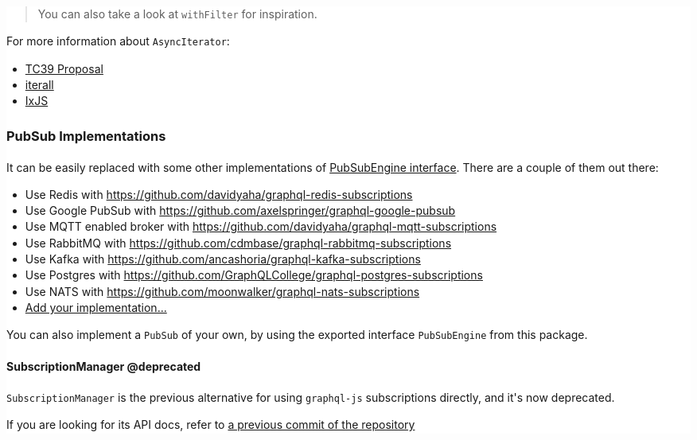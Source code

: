 > You can also take a look at `withFilter` for inspiration.

For more information about `AsyncIterator`:
- [TC39 Proposal](https://github.com/tc39/proposal-async-iteration)
- [iterall](https://github.com/leebyron/iterall)
- [IxJS](https://github.com/ReactiveX/IxJS)

### PubSub Implementations

It can be easily replaced with some other implementations of [PubSubEngine interface](https://github.com/apollographql/graphql-subscriptions/blob/master/src/pubsub.ts#L21-L25). There are a couple of them out there:
- Use Redis with https://github.com/davidyaha/graphql-redis-subscriptions
- Use Google PubSub with https://github.com/axelspringer/graphql-google-pubsub
- Use MQTT enabled broker with https://github.com/davidyaha/graphql-mqtt-subscriptions
- Use RabbitMQ with https://github.com/cdmbase/graphql-rabbitmq-subscriptions
- Use Kafka with https://github.com/ancashoria/graphql-kafka-subscriptions
- Use Postgres with https://github.com/GraphQLCollege/graphql-postgres-subscriptions
- Use NATS with https://github.com/moonwalker/graphql-nats-subscriptions
- [Add your implementation...](https://github.com/apollographql/graphql-subscriptions/pull/new/master)

You can also implement a `PubSub` of your own, by using the exported interface `PubSubEngine` from this package.

#### SubscriptionManager **@deprecated**

`SubscriptionManager` is the previous alternative for using `graphql-js` subscriptions directly, and it's now deprecated.

If you are looking for its API docs, refer to [a previous commit of the repository](https://github.com/apollographql/graphql-subscriptions/blob/5eaee92cd50060b3f3637f00c53960f51a07d0b2/README.md)
